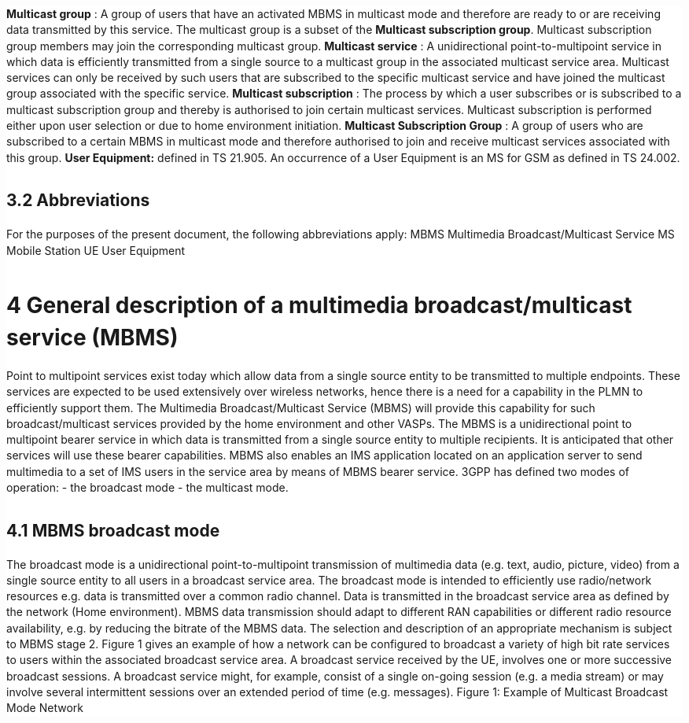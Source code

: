 **Multicast group** : A group of users that have an activated MBMS in
multicast mode and therefore are ready to or are receiving data transmitted by
this service. The multicast group is a subset of the **Multicast subscription
group**. Multicast subscription group members may join the corresponding
multicast group.
**Multicast service** : A unidirectional point-to-multipoint service in which
data is efficiently transmitted from a single source to a multicast group in
the associated multicast service area. Multicast services can only be received
by such users that are subscribed to the specific multicast service and have
joined the multicast group associated with the specific service.
**Multicast subscription** : The process by which a user subscribes or is
subscribed to a multicast subscription group and thereby is authorised to join
certain multicast services. Multicast subscription is performed either upon
user selection or due to home environment initiation.
**Multicast Subscription Group** : A group of users who are subscribed to a
certain MBMS in multicast mode and therefore authorised to join and receive
multicast services associated with this group.
**User Equipment:** defined in TS 21.905. An occurrence of a User Equipment is
an MS for GSM as defined in TS 24.002.
## 3.2 Abbreviations
For the purposes of the present document, the following abbreviations apply:
MBMS Multimedia Broadcast/Multicast Service
MS Mobile Station
UE User Equipment
# 4 General description of a multimedia broadcast/multicast service (MBMS)
Point to multipoint services exist today which allow data from a single source
entity to be transmitted to multiple endpoints. These services are expected to
be used extensively over wireless networks, hence there is a need for a
capability in the PLMN to efficiently support them. The Multimedia
Broadcast/Multicast Service (MBMS) will provide this capability for such
broadcast/multicast services provided by the home environment and other VASPs.
The MBMS is a unidirectional point to multipoint bearer service in which data
is transmitted from a single source entity to multiple recipients. It is
anticipated that other services will use these bearer capabilities.
MBMS also enables an IMS application located on an application server to send
multimedia to a set of IMS users in the service area by means of MBMS bearer
service.
3GPP has defined two modes of operation:
\- the broadcast mode
\- the multicast mode.
## 4.1 MBMS broadcast mode
The broadcast mode is a unidirectional point-to-multipoint transmission of
multimedia data (e.g. text, audio, picture, video) from a single source entity
to all users in a broadcast service area. The broadcast mode is intended to
efficiently use radio/network resources e.g. data is transmitted over a common
radio channel. Data is transmitted in the broadcast service area as defined by
the network (Home environment).
MBMS data transmission should adapt to different RAN capabilities or different
radio resource availability, e.g. by reducing the bitrate of the MBMS data.
The selection and description of an appropriate mechanism is subject to MBMS
stage 2.
Figure 1 gives an example of how a network can be configured to broadcast a
variety of high bit rate services to users within the associated broadcast
service area.
A broadcast service received by the UE, involves one or more successive
broadcast sessions. A broadcast service might, for example, consist of a
single on-going session (e.g. a media stream) or may involve several
intermittent sessions over an extended period of time (e.g. messages).
Figure 1: Example of Multicast Broadcast Mode Network